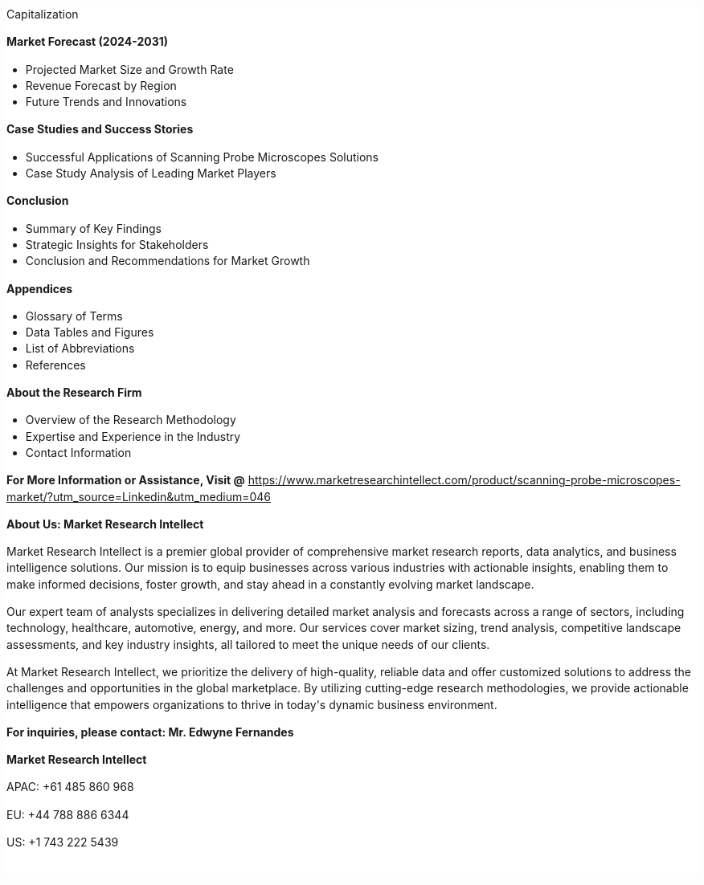 Capitalization</li></ul><p><strong>Market Forecast (2024-2031)</strong></p><ul><li>Projected Market Size and Growth Rate</li><li>Revenue Forecast by Region</li><li>Future Trends and Innovations</li></ul><p><strong>Case Studies and Success Stories</strong></p><ul><li>Successful Applications of Scanning Probe Microscopes Solutions</li><li>Case Study Analysis of Leading Market Players</li></ul><p><strong>Conclusion</strong></p><ul><li>Summary of Key Findings</li><li>Strategic Insights for Stakeholders</li><li>Conclusion and Recommendations for Market Growth</li></ul><p><strong>Appendices</strong></p><ul><li>Glossary of Terms</li><li>Data Tables and Figures</li><li>List of Abbreviations</li><li>References</li></ul><p><strong>About the Research Firm</strong></p><ul><li>Overview of the Research Methodology</li><li>Expertise and Experience in the Industry</li><li>Contact Information</li></ul></div><div class="article-main__content" data-test-id="publishing-text-block"><p><span class="font-[700]"><strong>For More Information or Assistance, Visit @</strong>&nbsp;<a href="https://www.marketresearchintellect.com/product/scanning-probe-microscopes-market/?utm_source=Linkedin&utm_medium=046">https://www.marketresearchintellect.com/product/scanning-probe-microscopes-market/?utm_source=Linkedin&utm_medium=046</a></span></p><p><strong>About Us: Market Research Intellect</strong></p><p>Market Research Intellect is a premier global provider of comprehensive market research reports, data analytics, and business intelligence solutions. Our mission is to equip businesses across various industries with actionable insights, enabling them to make informed decisions, foster growth, and stay ahead in a constantly evolving market landscape.</p><p>Our expert team of analysts specializes in delivering detailed market analysis and forecasts across a range of sectors, including technology, healthcare, automotive, energy, and more. Our services cover market sizing, trend analysis, competitive landscape assessments, and key industry insights, all tailored to meet the unique needs of our clients.</p><p>At Market Research Intellect, we prioritize the delivery of high-quality, reliable data and offer customized solutions to address the challenges and opportunities in the global marketplace. By utilizing cutting-edge research methodologies, we provide actionable intelligence that empowers organizations to thrive in today's dynamic business environment.</p><p><strong>For inquiries, please contact: Mr. Edwyne Fernandes</strong></p><p><strong>Market Research Intellect</strong></p><p>APAC: +61 485 860 968</p><p>EU: +44 788 886 6344</p><p>US: +1 743 222 5439</p></div><div class="article-main__content" data-test-id="publishing-text-block">&nbsp;</div>
